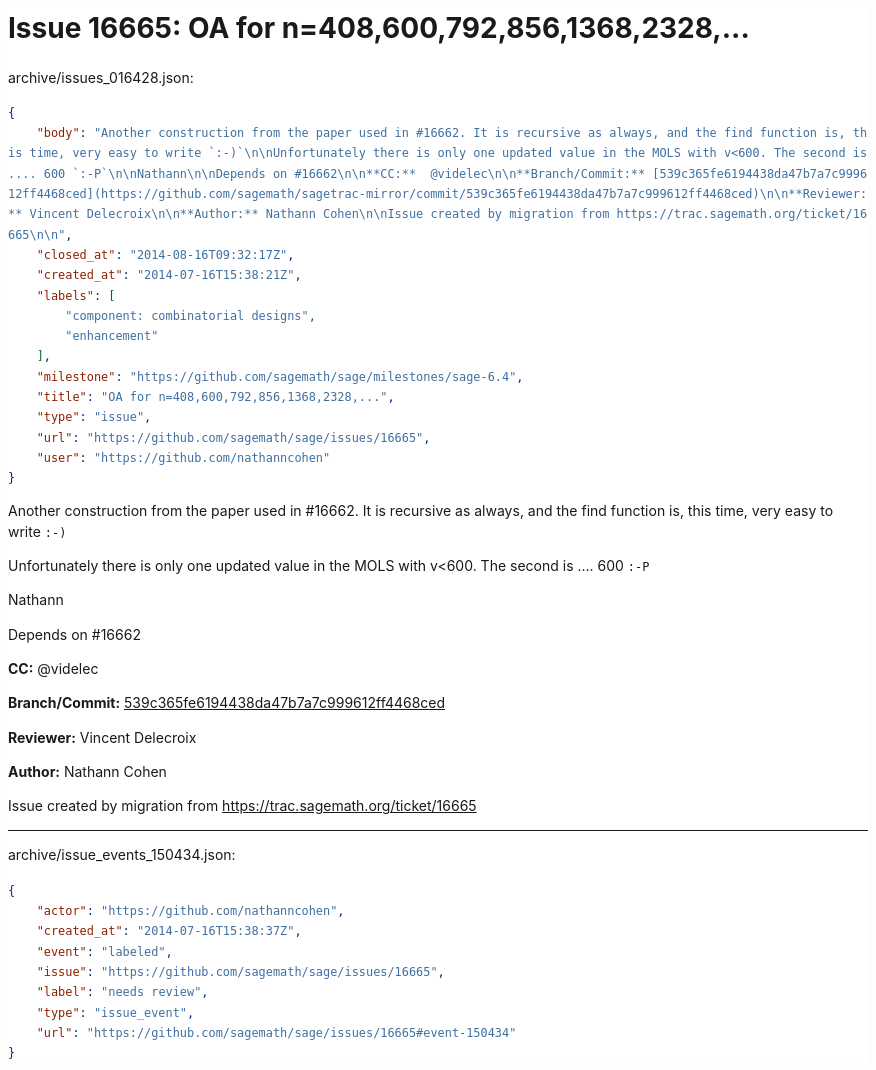 # Issue 16665: OA for n=408,600,792,856,1368,2328,...

archive/issues_016428.json:
```json
{
    "body": "Another construction from the paper used in #16662. It is recursive as always, and the find function is, this time, very easy to write `:-)`\n\nUnfortunately there is only one updated value in the MOLS with v<600. The second is .... 600 `:-P`\n\nNathann\n\nDepends on #16662\n\n**CC:**  @videlec\n\n**Branch/Commit:** [539c365fe6194438da47b7a7c999612ff4468ced](https://github.com/sagemath/sagetrac-mirror/commit/539c365fe6194438da47b7a7c999612ff4468ced)\n\n**Reviewer:** Vincent Delecroix\n\n**Author:** Nathann Cohen\n\nIssue created by migration from https://trac.sagemath.org/ticket/16665\n\n",
    "closed_at": "2014-08-16T09:32:17Z",
    "created_at": "2014-07-16T15:38:21Z",
    "labels": [
        "component: combinatorial designs",
        "enhancement"
    ],
    "milestone": "https://github.com/sagemath/sage/milestones/sage-6.4",
    "title": "OA for n=408,600,792,856,1368,2328,...",
    "type": "issue",
    "url": "https://github.com/sagemath/sage/issues/16665",
    "user": "https://github.com/nathanncohen"
}
```
Another construction from the paper used in #16662. It is recursive as always, and the find function is, this time, very easy to write `:-)`

Unfortunately there is only one updated value in the MOLS with v<600. The second is .... 600 `:-P`

Nathann

Depends on #16662

**CC:**  @videlec

**Branch/Commit:** [539c365fe6194438da47b7a7c999612ff4468ced](https://github.com/sagemath/sagetrac-mirror/commit/539c365fe6194438da47b7a7c999612ff4468ced)

**Reviewer:** Vincent Delecroix

**Author:** Nathann Cohen

Issue created by migration from https://trac.sagemath.org/ticket/16665





---

archive/issue_events_150434.json:
```json
{
    "actor": "https://github.com/nathanncohen",
    "created_at": "2014-07-16T15:38:37Z",
    "event": "labeled",
    "issue": "https://github.com/sagemath/sage/issues/16665",
    "label": "needs review",
    "type": "issue_event",
    "url": "https://github.com/sagemath/sage/issues/16665#event-150434"
}
```
